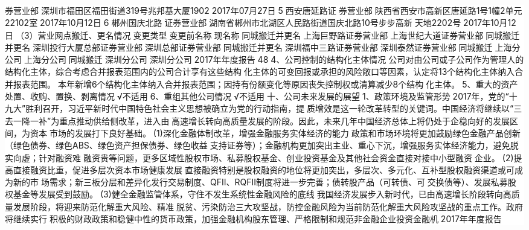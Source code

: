 券营业部
深圳市福田区福田街道319号兆邦基大厦1902
2017年07月27日
5
西安唐延路证
券营业部
陕西省西安市高新区唐延路1号1幢2单元22102室
2017年10月12日
6
郴州国庆北路
证券营业部
湖南省郴州市北湖区人民路街道国庆北路10号步步高新
天地2202号
2017年10月12日
（3）营业网点搬迁、更名情况
变更类型
变更前名称
现名称
同城搬迁并更名
上海巨野路证券营业部
上海世纪大道证券营业部
同城搬迁并更名
深圳投行大厦总部证券营业部
深圳总部证券营业部
同城搬迁并更名
深圳福中三路证券营业部
深圳泰然证券营业部
同城搬迁
上海分公司
上海分公司
同城搬迁
深圳分公司
深圳分公司
2017年年度报告
48
4、公司控制的结构化主体情况
公司对由公司或子公司作为管理人的结构化主体，综合考虑合并报表范围内的公司合计享有这些结构
化主体的可变回报或承担的风险敞口等因素，认定将13个结构化主体纳入合并报表范围。
本年新增6个结构化主体纳入合并报表范围；因持有份额变化等原因丧失控制权或清算减少8个结构
化主体。
5、重大的资产处置、收购、置换、剥离情况
√不适用
6、重组其他公司情况
√不适用
十、公司未来发展的展望
1、政策环境及监管形势
2017年，党的“十九大”胜利召开，习近平新时代中国特色社会主义思想被确立为党的行动指南，提
质增效是这一轮改革转型的关键词。中国经济将继续以“三去一降一补”为重点推动供给侧改革，进入由
高速增长转向高质量发展的阶段。因此，未来几年中国经济总体上将仍处于企稳向好的发展区间，为资本
市场的发展打下良好基础。
(1)深化金融体制改革，增强金融服务实体经济的能力
政策和市场环境将更加鼓励绿色金融产品创新（绿色债券、绿色ABS、绿色资产担保债券、绿色收益
支持证券等）；金融机构更加突出主业、重心下沉，增强服务实体经济能力，避免脱实向虚；针对融资难
融资贵等问题，更多区域性股权市场、私募股权基金、创业投资基金及其他社会资金直接对接中小型融资
企业。
(2)提高直接融资比重，促进多层次资本市场健康发展
直接融资特别是股权融资的地位将更加突出，多层次、多元化、互补型股权融资渠道或可成为新的市
场需求；新三板分层和差异化发行交易制度、QFII、RQFII制度将进一步完善；债转股产品（可转债、可
交换债等）、发展私募股权基金等发展受到鼓励。
(3)健全金融监管体系，守住不发生系统性金融风险的底线
我国经济发展步入新时代，已由高速增长阶段转向高质量发展阶段，将迎来防范化解重大风险、精准
脱贫、污染防治三大攻坚战，防控金融风险为当前防范化解重大风险攻坚战的重点工作。政府将继续实行
积极的财政政策和稳健中性的货币政策，加强金融机构股东管理、严格限制和规范非金融企业投资金融机
2017年年度报告
